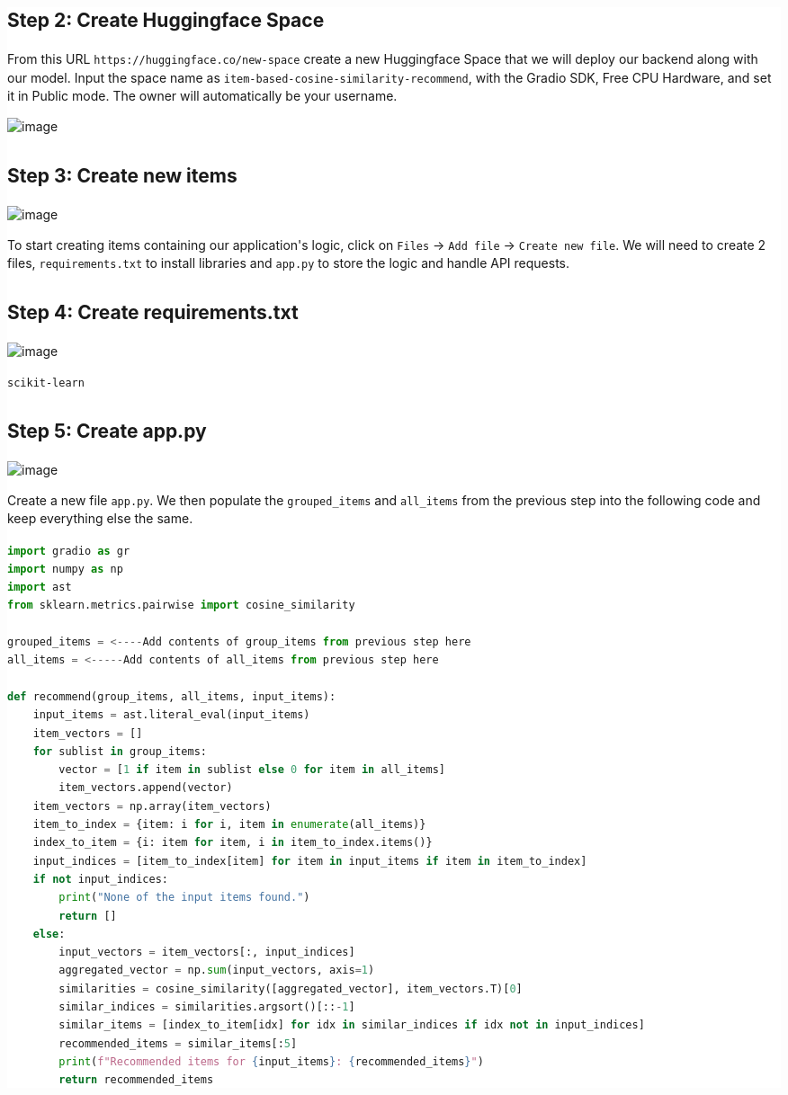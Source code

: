 ## Step 2: Create Huggingface Space

From this URL `https://huggingface.co/new-space` create a new Huggingface Space that we will deploy our backend along with our model. Input the space name as `item-based-cosine-similarity-recommend`, with the Gradio SDK, Free CPU Hardware, and set it in Public mode. The owner will automatically be your username.

![image](https://github.com/hughiephan/DPL/assets/16631121/7f4fd9d6-2da1-44fa-b001-b61961f0c5de)

## Step 3: Create new items

![image](https://github.com/hughiephan/DPL/assets/16631121/e0a9d880-2ea1-4e59-90c9-0250495271b3)

To start creating items containing our application's logic, click on `Files` -> `Add file` -> `Create new file`. We will need to create 2 files, `requirements.txt` to install libraries and `app.py` to store the logic and handle API requests.

## Step 4: Create requirements.txt

![image](https://github.com/hughiephan/DPL/assets/16631121/af24a864-c614-4773-8e20-aea885161017)

```
scikit-learn
```

## Step 5: Create app.py

![image](https://github.com/hughiephan/DPL/assets/16631121/35186bc9-1139-4028-8107-fc8228acaae0)

Create a new file `app.py`. We then populate the `grouped_items` and `all_items` from the previous step into the following code and keep everything else the same.

```python
import gradio as gr
import numpy as np
import ast
from sklearn.metrics.pairwise import cosine_similarity

grouped_items = <----Add contents of group_items from previous step here
all_items = <-----Add contents of all_items from previous step here

def recommend(group_items, all_items, input_items):
    input_items = ast.literal_eval(input_items) 
    item_vectors = []
    for sublist in group_items:
        vector = [1 if item in sublist else 0 for item in all_items]
        item_vectors.append(vector)    
    item_vectors = np.array(item_vectors)
    item_to_index = {item: i for i, item in enumerate(all_items)}
    index_to_item = {i: item for item, i in item_to_index.items()}
    input_indices = [item_to_index[item] for item in input_items if item in item_to_index]
    if not input_indices:
        print("None of the input items found.")
        return []
    else:
        input_vectors = item_vectors[:, input_indices]
        aggregated_vector = np.sum(input_vectors, axis=1)
        similarities = cosine_similarity([aggregated_vector], item_vectors.T)[0]
        similar_indices = similarities.argsort()[::-1]
        similar_items = [index_to_item[idx] for idx in similar_indices if idx not in input_indices]
        recommended_items = similar_items[:5]
        print(f"Recommended items for {input_items}: {recommended_items}")
        return recommended_items
```